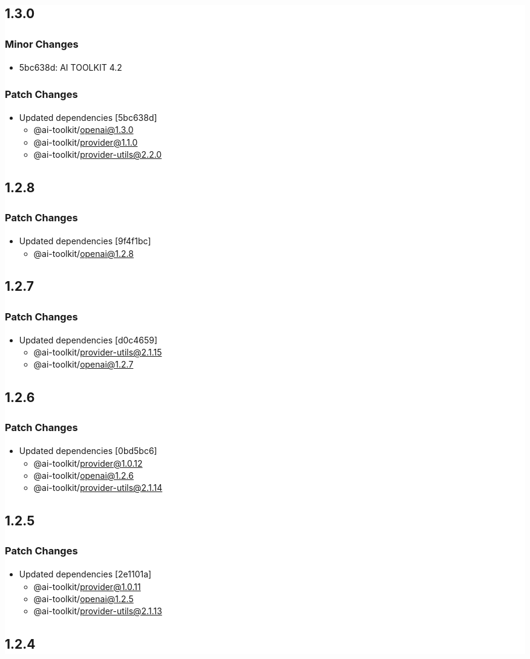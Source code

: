 ## 1.3.0

### Minor Changes

- 5bc638d: AI TOOLKIT 4.2

### Patch Changes

- Updated dependencies [5bc638d]
  - @ai-toolkit/openai@1.3.0
  - @ai-toolkit/provider@1.1.0
  - @ai-toolkit/provider-utils@2.2.0

## 1.2.8

### Patch Changes

- Updated dependencies [9f4f1bc]
  - @ai-toolkit/openai@1.2.8

## 1.2.7

### Patch Changes

- Updated dependencies [d0c4659]
  - @ai-toolkit/provider-utils@2.1.15
  - @ai-toolkit/openai@1.2.7

## 1.2.6

### Patch Changes

- Updated dependencies [0bd5bc6]
  - @ai-toolkit/provider@1.0.12
  - @ai-toolkit/openai@1.2.6
  - @ai-toolkit/provider-utils@2.1.14

## 1.2.5

### Patch Changes

- Updated dependencies [2e1101a]
  - @ai-toolkit/provider@1.0.11
  - @ai-toolkit/openai@1.2.5
  - @ai-toolkit/provider-utils@2.1.13

## 1.2.4

